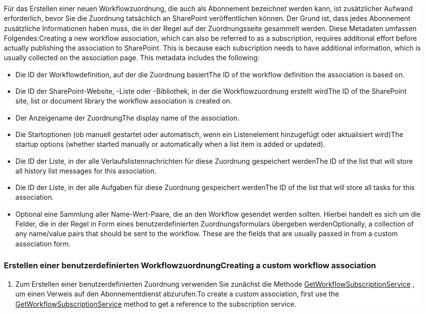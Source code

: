 <span data-ttu-id="f623e-p131">Für das Erstellen einer neuen Workflowzuordnung, die auch als Abonnement bezeichnet werden kann, ist zusätzlicher Aufwand erforderlich, bevor Sie die Zuordnung tatsächlich an SharePoint veröffentlichen können. Der Grund ist, dass jedes Abonnement zusätzliche Informationen haben muss, die in der Regel auf der Zuordnungsseite gesammelt werden. Diese Metadaten umfassen Folgendes:</span><span class="sxs-lookup"><span data-stu-id="f623e-p131">Creating a new workflow association, which can also be referred to as a subscription, requires additional effort before actually publishing the association to SharePoint. This is because each subscription needs to have additional information, which is usually collected on the association page. This metadata includes the following:</span></span>
  
    
    

- <span data-ttu-id="f623e-237">Die ID der Workflowdefinition, auf der die Zuordnung basiert</span><span class="sxs-lookup"><span data-stu-id="f623e-237">The ID of the workflow definition the association is based on.</span></span>
    
  
- <span data-ttu-id="f623e-238">Die ID der SharePoint-Website, -Liste oder -Bibliothek, in der die Workflowzuordnung erstellt wird</span><span class="sxs-lookup"><span data-stu-id="f623e-238">The ID of the SharePoint site, list or document library the workflow association is created on.</span></span>
    
  
- <span data-ttu-id="f623e-239">Der Anzeigename der Zuordnung</span><span class="sxs-lookup"><span data-stu-id="f623e-239">The display name of the association.</span></span> 
    
  
- <span data-ttu-id="f623e-240">Die Startoptionen (ob manuell gestartet oder automatisch, wenn ein Listenelement hinzugefügt oder aktualisiert wird)</span><span class="sxs-lookup"><span data-stu-id="f623e-240">The startup options (whether started manually or automatically when a list item is added or updated).</span></span>
    
  
- <span data-ttu-id="f623e-241">Die ID der Liste, in der alle Verlaufslistennachrichten für diese Zuordnung gespeichert werden</span><span class="sxs-lookup"><span data-stu-id="f623e-241">The ID of the list that will store all history list messages for this association.</span></span>
    
  
- <span data-ttu-id="f623e-242">Die ID der Liste, in der alle Aufgaben für diese Zuordnung gespeichert werden</span><span class="sxs-lookup"><span data-stu-id="f623e-242">The ID of the list that will store all tasks for this association.</span></span>
    
  
- <span data-ttu-id="f623e-p132">Optional eine Sammlung aller Name-Wert-Paare, die an den Workflow gesendet werden sollten. Hierbei handelt es sich um die Felder, die in der Regel in Form eines benutzerdefinierten Zuordnungsformulars übergeben werden</span><span class="sxs-lookup"><span data-stu-id="f623e-p132">Optionally, a collection of any name/value pairs that should be sent to the workflow. These are the fields that are usually passed in from a custom association form.</span></span>
    
  

### <a name="creating-a-custom-workflow-association"></a><span data-ttu-id="f623e-245">Erstellen einer benutzerdefinierten Workflowzuordnung</span><span class="sxs-lookup"><span data-stu-id="f623e-245">Creating a custom workflow association</span></span>


1. <span data-ttu-id="f623e-246">Zum Erstellen einer benutzerdefinierten Zuordnung verwenden Sie zunächst die Methode  [GetWorkflowSubscriptionService]((https://msdn.microsoft.com/library/Microsoft.SharePoint.Client.WorkflowServices.WorkflowServicesManager.GetWorkflowSubscriptionService.aspx)) , um einen Verweis auf den Abonnementdienst abzurufen.</span><span class="sxs-lookup"><span data-stu-id="f623e-246">To create a custom association, first use the  [GetWorkflowSubscriptionService]((https://msdn.microsoft.com/library/Microsoft.SharePoint.Client.WorkflowServices.WorkflowServicesManager.GetWorkflowSubscriptionService.aspx)) method to get a reference to the subscription service.</span></span>
    